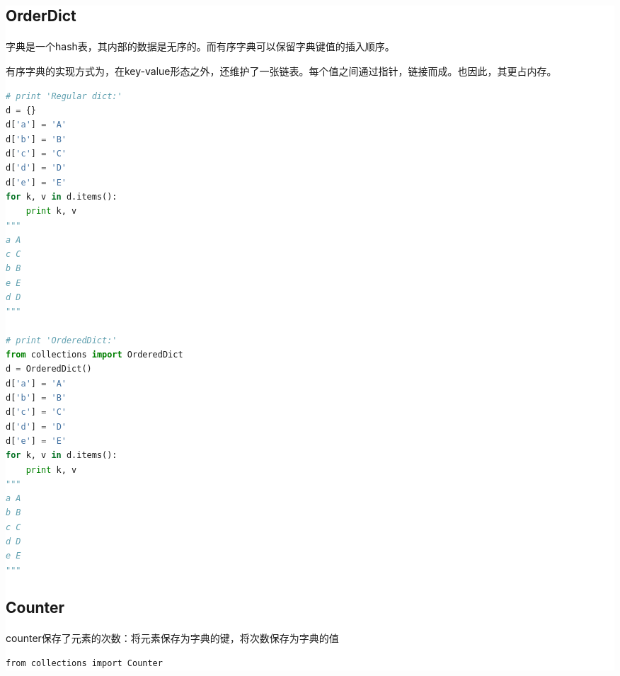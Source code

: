 

## OrderDict

字典是一个hash表，其内部的数据是无序的。而有序字典可以保留字典键值的插入顺序。

有序字典的实现方式为，在key-value形态之外，还维护了一张链表。每个值之间通过指针，链接而成。也因此，其更占内存。

```python
# print 'Regular dict:'
d = {}
d['a'] = 'A'
d['b'] = 'B'
d['c'] = 'C'
d['d'] = 'D'
d['e'] = 'E'
for k, v in d.items():
    print k, v
"""
a A
c C
b B
e E
d D
"""

# print 'OrderedDict:'
from collections import OrderedDict
d = OrderedDict()
d['a'] = 'A'
d['b'] = 'B'
d['c'] = 'C'
d['d'] = 'D'
d['e'] = 'E'
for k, v in d.items():
    print k, v
"""
a A
b B
c C
d D
e E
"""
```



## Counter

counter保存了元素的次数：将元素保存为字典的键，将次数保存为字典的值

`from collections import Counter`


